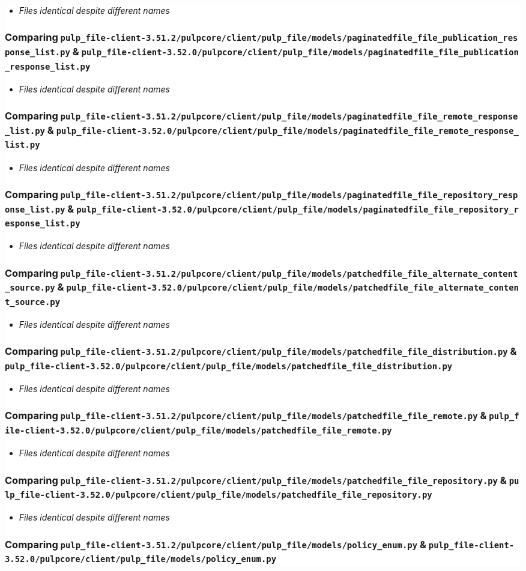  * *Files identical despite different names*

### Comparing `pulp_file-client-3.51.2/pulpcore/client/pulp_file/models/paginatedfile_file_publication_response_list.py` & `pulp_file-client-3.52.0/pulpcore/client/pulp_file/models/paginatedfile_file_publication_response_list.py`

 * *Files identical despite different names*

### Comparing `pulp_file-client-3.51.2/pulpcore/client/pulp_file/models/paginatedfile_file_remote_response_list.py` & `pulp_file-client-3.52.0/pulpcore/client/pulp_file/models/paginatedfile_file_remote_response_list.py`

 * *Files identical despite different names*

### Comparing `pulp_file-client-3.51.2/pulpcore/client/pulp_file/models/paginatedfile_file_repository_response_list.py` & `pulp_file-client-3.52.0/pulpcore/client/pulp_file/models/paginatedfile_file_repository_response_list.py`

 * *Files identical despite different names*

### Comparing `pulp_file-client-3.51.2/pulpcore/client/pulp_file/models/patchedfile_file_alternate_content_source.py` & `pulp_file-client-3.52.0/pulpcore/client/pulp_file/models/patchedfile_file_alternate_content_source.py`

 * *Files identical despite different names*

### Comparing `pulp_file-client-3.51.2/pulpcore/client/pulp_file/models/patchedfile_file_distribution.py` & `pulp_file-client-3.52.0/pulpcore/client/pulp_file/models/patchedfile_file_distribution.py`

 * *Files identical despite different names*

### Comparing `pulp_file-client-3.51.2/pulpcore/client/pulp_file/models/patchedfile_file_remote.py` & `pulp_file-client-3.52.0/pulpcore/client/pulp_file/models/patchedfile_file_remote.py`

 * *Files identical despite different names*

### Comparing `pulp_file-client-3.51.2/pulpcore/client/pulp_file/models/patchedfile_file_repository.py` & `pulp_file-client-3.52.0/pulpcore/client/pulp_file/models/patchedfile_file_repository.py`

 * *Files identical despite different names*

### Comparing `pulp_file-client-3.51.2/pulpcore/client/pulp_file/models/policy_enum.py` & `pulp_file-client-3.52.0/pulpcore/client/pulp_file/models/policy_enum.py`
